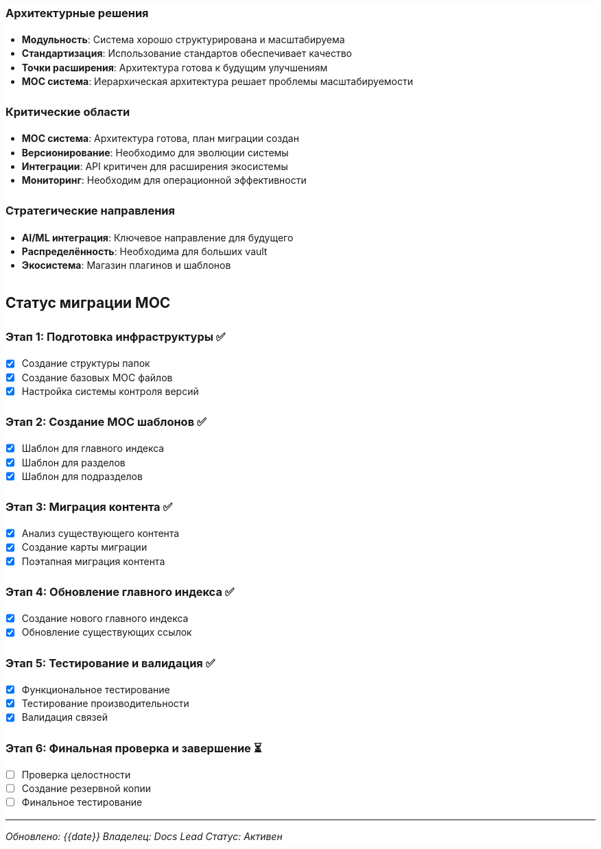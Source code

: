 ### Архитектурные решения
- **Модульность**: Система хорошо структурирована и масштабируема
- **Стандартизация**: Использование стандартов обеспечивает качество
- **Точки расширения**: Архитектура готова к будущим улучшениям
- **MOC система**: Иерархическая архитектура решает проблемы масштабируемости

### Критические области
- **MOC система**: Архитектура готова, план миграции создан
- **Версионирование**: Необходимо для эволюции системы
- **Интеграции**: API критичен для расширения экосистемы
- **Мониторинг**: Необходим для операционной эффективности

### Стратегические направления
- **AI/ML интеграция**: Ключевое направление для будущего
- **Распределённость**: Необходима для больших vault
- **Экосистема**: Магазин плагинов и шаблонов

## Статус миграции MOC

### Этап 1: Подготовка инфраструктуры ✅
- [x] Создание структуры папок
- [x] Создание базовых MOC файлов
- [x] Настройка системы контроля версий

### Этап 2: Создание MOC шаблонов ✅
- [x] Шаблон для главного индекса
- [x] Шаблон для разделов
- [x] Шаблон для подразделов

### Этап 3: Миграция контента ✅
- [x] Анализ существующего контента
- [x] Создание карты миграции
- [x] Поэтапная миграция контента

### Этап 4: Обновление главного индекса ✅
- [x] Создание нового главного индекса
- [x] Обновление существующих ссылок

### Этап 5: Тестирование и валидация ✅
- [x] Функциональное тестирование
- [x] Тестирование производительности
- [x] Валидация связей

### Этап 6: Финальная проверка и завершение ⏳
- [ ] Проверка целостности
- [ ] Создание резервной копии
- [ ] Финальное тестирование

---
*Обновлено: {{date}}*
*Владелец: Docs Lead*
*Статус: Активен*
